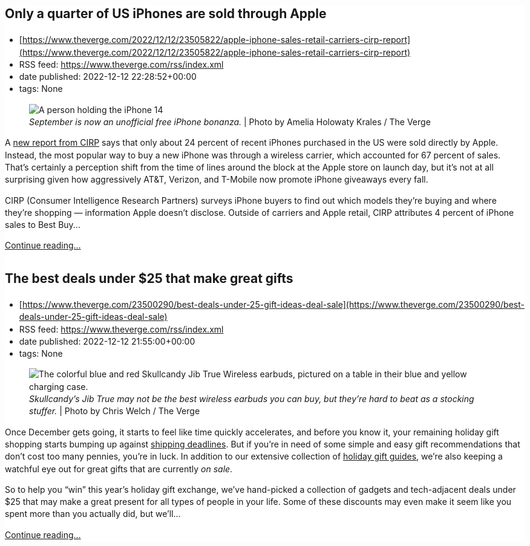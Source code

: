 ## Only a quarter of US iPhones are sold through Apple
 - [https://www.theverge.com/2022/12/12/23505822/apple-iphone-sales-retail-carriers-cirp-report](https://www.theverge.com/2022/12/12/23505822/apple-iphone-sales-retail-carriers-cirp-report)
 - RSS feed: https://www.theverge.com/rss/index.xml
 - date published: 2022-12-12 22:28:52+00:00
 - tags: None

<figure>
      <img alt="A person holding the iPhone 14" src="https://cdn.vox-cdn.com/thumbor/maTnsh5gWGynuIoJmoYwS3og_GA=/0x0:2040x1360/1310x873/cdn.vox-cdn.com/uploads/chorus_image/image/71742080/226270_iPHONE_14_PHO_akrales_0480.0.jpg" />
        <figcaption><em>September is now an unofficial free iPhone bonanza.</em> | Photo by Amelia Holowaty Krales / The Verge</figcaption>
    </figure>

  <p id="f7aC0g">A <a href="https://cirpapple.substack.com/p/who-sells-all-those-iphones">new report from CIRP</a> says that only about 24 percent of recent iPhones purchased in the US were sold directly by Apple. Instead, the most popular way to buy a new iPhone was through a wireless carrier, which accounted for 67 percent of sales. That’s certainly a perception shift from the time of lines around the block at the Apple store on launch day, but it’s not at all surprising given how aggressively AT&amp;T, Verizon, and T-Mobile now promote iPhone giveaways every fall. </p>
<p id="060wnY">CIRP (Consumer Intelligence Research Partners) surveys iPhone buyers to find out which models they’re buying and where they’re shopping — information Apple doesn’t disclose. Outside of carriers and Apple retail, CIRP attributes 4 percent of iPhone sales to Best Buy...</p>
  <p>
    <a href="https://www.theverge.com/2022/12/12/23505822/apple-iphone-sales-retail-carriers-cirp-report">Continue reading&hellip;</a>
  </p>

## The best deals under $25 that make great gifts
 - [https://www.theverge.com/23500290/best-deals-under-25-gift-ideas-deal-sale](https://www.theverge.com/23500290/best-deals-under-25-gift-ideas-deal-sale)
 - RSS feed: https://www.theverge.com/rss/index.xml
 - date published: 2022-12-12 21:55:00+00:00
 - tags: None

<figure>
      <img alt="The colorful blue and red Skullcandy Jib True Wireless earbuds, pictured on a table in their blue and yellow charging case." src="https://cdn.vox-cdn.com/thumbor/wOr4XsulG_jP5QTqMIg3YFTwakU=/0x0:2040x1360/1310x873/cdn.vox-cdn.com/uploads/chorus_image/image/71741961/skullcandy.0.jpg" />
        <figcaption><em>Skullcandy’s Jib True may not be the best wireless earbuds you can buy, but they’re hard to beat as a stocking stuffer.</em> | Photo by Chris Welch / The Verge</figcaption>
    </figure>

  <p id="Jelijx">Once December gets going, it starts to feel like time quickly accelerates, and before you know it, your remaining holiday gift shopping starts bumping up against <a href="https://www.theverge.com/23502151/ups-usps-fedex-amazon-walmart-best-buy-target-shipping-deadlines">shipping deadlines</a>. But if you’re in need of some simple and easy gift recommendations that don’t cost too many pennies, you’re in luck. In addition to our extensive collection of <a href="https://www.theverge.com/23435489/holiday-gift-guide-best-ideas-cool-tech">holiday gift guides</a>, we’re also keeping a watchful eye out for great gifts that are currently <em>on sale</em>.</p>
<p id="13jAYI">So to help you “win” this year’s holiday gift exchange, we’ve hand-picked a collection of gadgets and tech-adjacent deals under $25 that may make a great present for all types of people in your life. Some of these discounts may even make it seem like you spent more than you actually did, but we’ll...</p>
  <p>
    <a href="https://www.theverge.com/23500290/best-deals-under-25-gift-ideas-deal-sale">Continue reading&hellip;</a>
  </p>
